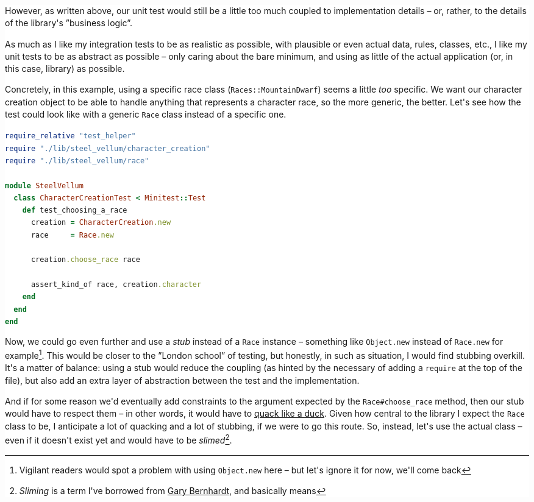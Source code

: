 However, as written above, our unit test would still be a little too much coupled to implementation details – or, rather, 
to the details of the library's ”business logic”.

As much as I like my integration tests to be as realistic as possible, with plausible or even actual data, rules, classes, 
etc., I like my unit tests to be as abstract as possible – only caring about the bare minimum, and using as little of 
the actual application (or, in this case, library) as possible.

Concretely, in this example, using a specific race class (`Races::MountainDwarf`) seems a little _too_ specific. We want 
our character creation object to be able to handle anything that represents a character race, so the more generic, the 
better. Let's see how the test could look like with a generic `Race` class instead of a specific one.

```ruby?caption=test/character_creation_test.rb
require_relative "test_helper"
require "./lib/steel_vellum/character_creation"
require "./lib/steel_vellum/race"

module SteelVellum
  class CharacterCreationTest < Minitest::Test
    def test_choosing_a_race
      creation = CharacterCreation.new
      race     = Race.new
      
      creation.choose_race race
      
      assert_kind_of race, creation.character
    end
  end
end
```

Now, we could go even further and use a _stub_ instead of a `Race` instance – something like `Object.new` instead of 
`Race.new` for example[^2]. This would be closer to the ”London school” of testing, but honestly, in such as situation, 
I would find stubbing overkill. It's a matter of balance: using a stub would reduce the coupling (as hinted by the 
necessary of adding a `require` at the top of the file), but also add an extra layer of abstraction between the test and 
the implementation. 

And if for some reason we'd eventually add constraints to the argument expected by the `Race#choose_race` method, then 
our stub would have to respect them – in other words, it would have to [quack like a duck](http://wiki.c2.com/?DuckTyping). 
Given how central to the library I expect the `Race` class to be, I anticipate a lot of quacking and a lot of stubbing, 
if we were to go this route. So, instead, let's use the actual class – even if it doesn't exist yet and would have 
to be _slimed_[^3].


[^1]: If you know your OOP, you'll recognize a case of favoring inheritance over composition, which is often a mistake.
[^2]: Vigilant readers would spot a problem with using `Object.new` here – but let's ignore it for now, we'll come back 
[^3]: _Sliming_ is a term I've borrowed from [Gary Bernhardt](https://www.destroyallsoftware.com), and basically means 